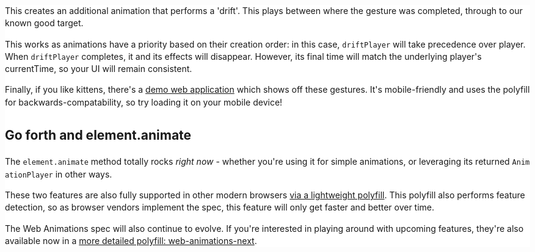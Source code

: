 
This creates an additional animation that performs a 'drift'. This plays between where the gesture was completed, through to our known good target.

This works as animations have a priority based on their creation order: in this case, `driftPlayer` will take precedence over player. When `driftPlayer` completes, it and its effects will disappear. However, its final time will match the underlying player's currentTime, so your UI will remain consistent.

Finally, if you like kittens, there's a [demo web application](http://whistlr.info/static/stuff/player/index.html) which shows off these gestures. It's mobile-friendly and uses the polyfill for backwards-compatability, so try loading it on your mobile device!

<p style="text-align: center">
  
  <iframe style="height: 420px; width: 300px" src="//www.youtube.com/embed/Lq0u_d4qd2w" frameborder="0" allowfullscreen></iframe>
</p>

## Go forth and element.animate

The `element.animate` method totally rocks *right now* - whether you're using it for simple animations, or leveraging its returned `AnimationPlayer` in other ways.

These two features are also fully supported in other modern browsers [via a lightweight polyfill](https://github.com/web-animations/web-animations-js). This polyfill also performs feature detection, so as browser vendors implement the spec, this feature will only get faster and better over time.

The Web Animations spec will also continue to evolve. If you're interested in playing around with upcoming features, they're also available now in a [more detailed polyfill: web-animations-next](https://github.com/web-animations/web-animations-js#web-animations-nextminjs).
